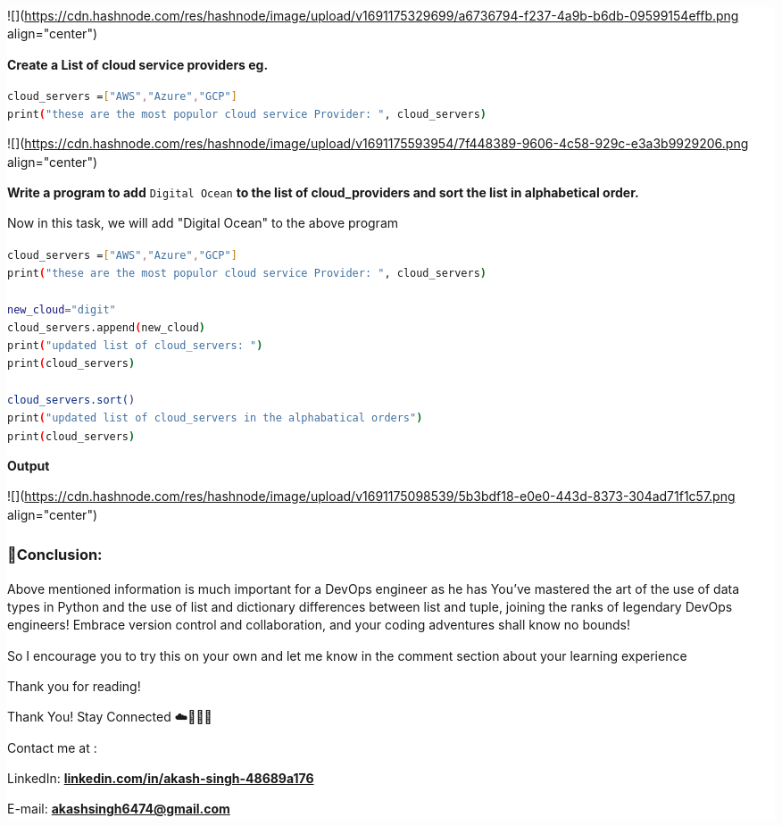![](https://cdn.hashnode.com/res/hashnode/image/upload/v1691175329699/a6736794-f237-4a9b-b6db-09599154effb.png align="center")

**Create a List of cloud service providers eg.**

```bash
cloud_servers =["AWS","Azure","GCP"]
print("these are the most populor cloud service Provider: ", cloud_servers)
```

![](https://cdn.hashnode.com/res/hashnode/image/upload/v1691175593954/7f448389-9606-4c58-929c-e3a3b9929206.png align="center")

**Write a program to add** `Digital Ocean` **to the list of cloud\_providers and sort the list in alphabetical order.**

Now in this task, we will add "Digital Ocean" to the above program

```bash
cloud_servers =["AWS","Azure","GCP"]
print("these are the most populor cloud service Provider: ", cloud_servers)

new_cloud="digit"
cloud_servers.append(new_cloud)
print("updated list of cloud_servers: ")
print(cloud_servers)

cloud_servers.sort()
print("updated list of cloud_servers in the alphabatical orders")
print(cloud_servers)
```

**Output**

![](https://cdn.hashnode.com/res/hashnode/image/upload/v1691175098539/5b3bdf18-e0e0-443d-8373-304ad71f1c57.png align="center")

### **📍Conclusion:**

Above mentioned information is much important for a DevOps engineer as he has You’ve mastered the art of the use of data types in Python and the use of list and dictionary differences between list and tuple, joining the ranks of legendary DevOps engineers! Embrace version control and collaboration, and your coding adventures shall know no bounds!

So I encourage you to try this on your own and let me know in the comment section about your learning experience

Thank you for reading!

Thank You! Stay Connected ☁️👩‍💻🌈

Contact me at :

LinkedIn: [**linkedin.com/in/akash-singh-48689a176**](http://linkedin.com/in/akash-singh-48689a176)

E-mail: **akashsingh6474@gmail.com**